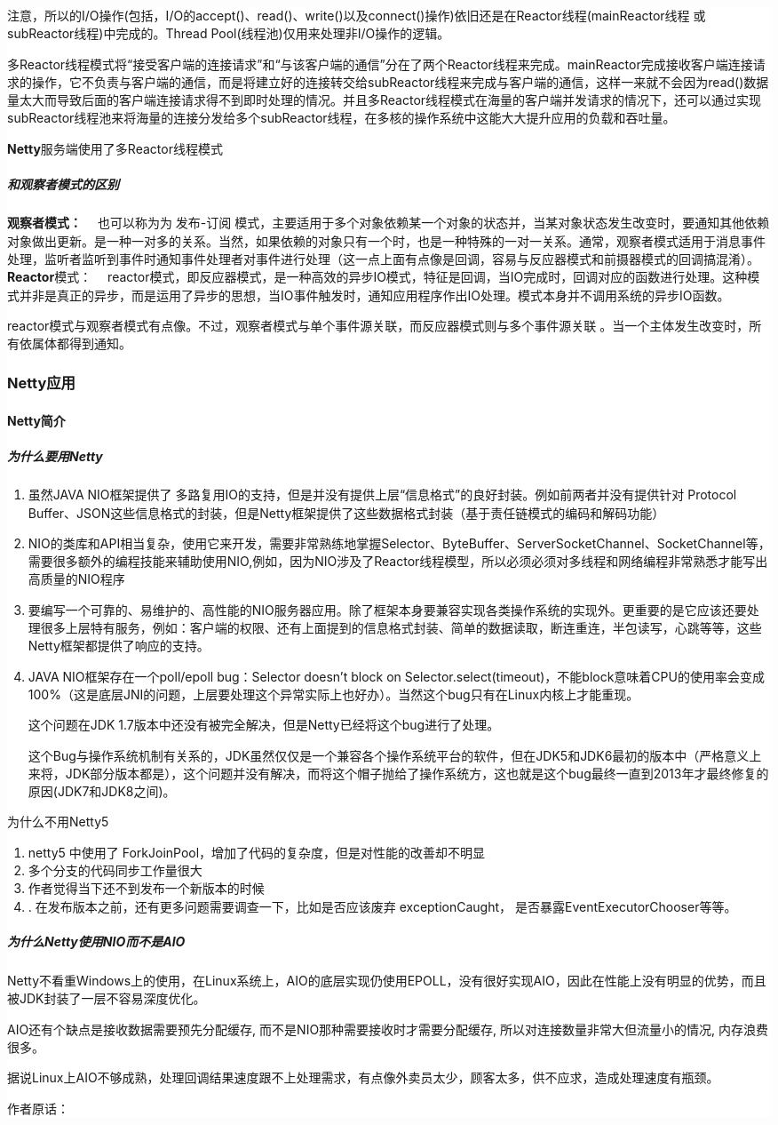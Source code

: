 注意，所以的I/O操作(包括，I/O的accept()、read()、write()以及connect()操作)依旧还是在Reactor线程(mainReactor线程 或 subReactor线程)中完成的。Thread Pool(线程池)仅用来处理非I/O操作的逻辑。

多Reactor线程模式将“接受客户端的连接请求”和“与该客户端的通信”分在了两个Reactor线程来完成。mainReactor完成接收客户端连接请求的操作，它不负责与客户端的通信，而是将建立好的连接转交给subReactor线程来完成与客户端的通信，这样一来就不会因为read()数据量太大而导致后面的客户端连接请求得不到即时处理的情况。并且多Reactor线程模式在海量的客户端并发请求的情况下，还可以通过实现subReactor线程池来将海量的连接分发给多个subReactor线程，在多核的操作系统中这能大大提升应用的负载和吞吐量。

**Netty**服务端使用了多Reactor线程模式

##### 和观察者模式的区别

**观察者模式：**
 　也可以称为为 发布-订阅 模式，主要适用于多个对象依赖某一个对象的状态并，当某对象状态发生改变时，要通知其他依赖对象做出更新。是一种一对多的关系。当然，如果依赖的对象只有一个时，也是一种特殊的一对一关系。通常，观察者模式适用于消息事件处理，监听者监听到事件时通知事件处理者对事件进行处理（这一点上面有点像是回调，容易与反应器模式和前摄器模式的回调搞混淆）。
 **Reactor**模式：
 　reactor模式，即反应器模式，是一种高效的异步IO模式，特征是回调，当IO完成时，回调对应的函数进行处理。这种模式并非是真正的异步，而是运用了异步的思想，当IO事件触发时，通知应用程序作出IO处理。模式本身并不调用系统的异步IO函数。

reactor模式与观察者模式有点像。不过，观察者模式与单个事件源关联，而反应器模式则与多个事件源关联 。当一个主体发生改变时，所有依属体都得到通知。

### Netty应用

#### Netty简介

##### 为什么要用Netty

1. 虽然JAVA NIO框架提供了 多路复用IO的支持，但是并没有提供上层“信息格式”的良好封装。例如前两者并没有提供针对 Protocol Buffer、JSON这些信息格式的封装，但是Netty框架提供了这些数据格式封装（基于责任链模式的编码和解码功能）

2. NIO的类库和API相当复杂，使用它来开发，需要非常熟练地掌握Selector、ByteBuffer、ServerSocketChannel、SocketChannel等，需要很多额外的编程技能来辅助使用NIO,例如，因为NIO涉及了Reactor线程模型，所以必须必须对多线程和网络编程非常熟悉才能写出高质量的NIO程序

3. 要编写一个可靠的、易维护的、高性能的NIO服务器应用。除了框架本身要兼容实现各类操作系统的实现外。更重要的是它应该还要处理很多上层特有服务，例如：客户端的权限、还有上面提到的信息格式封装、简单的数据读取，断连重连，半包读写，心跳等等，这些Netty框架都提供了响应的支持。

4. JAVA NIO框架存在一个poll/epoll bug：Selector doesn’t block on Selector.select(timeout)，不能block意味着CPU的使用率会变成100%（这是底层JNI的问题，上层要处理这个异常实际上也好办）。当然这个bug只有在Linux内核上才能重现。

   这个问题在JDK 1.7版本中还没有被完全解决，但是Netty已经将这个bug进行了处理。

   这个Bug与操作系统机制有关系的，JDK虽然仅仅是一个兼容各个操作系统平台的软件，但在JDK5和JDK6最初的版本中（严格意义上来将，JDK部分版本都是），这个问题并没有解决，而将这个帽子抛给了操作系统方，这也就是这个bug最终一直到2013年才最终修复的原因(JDK7和JDK8之间)。

为什么不用Netty5

1. netty5 中使用了 ForkJoinPool，增加了代码的复杂度，但是对性能的改善却不明显
2. 多个分支的代码同步工作量很大
3. 作者觉得当下还不到发布一个新版本的时候
4. . 在发布版本之前，还有更多问题需要调查一下，比如是否应该废弃 exceptionCaught， 是否暴露EventExecutorChooser等等。

##### 为什么Netty使用NIO而不是AIO

Netty不看重Windows上的使用，在Linux系统上，AIO的底层实现仍使用EPOLL，没有很好实现AIO，因此在性能上没有明显的优势，而且被JDK封装了一层不容易深度优化。

AIO还有个缺点是接收数据需要预先分配缓存, 而不是NIO那种需要接收时才需要分配缓存, 所以对连接数量非常大但流量小的情况, 内存浪费很多。

据说Linux上AIO不够成熟，处理回调结果速度跟不上处理需求，有点像外卖员太少，顾客太多，供不应求，造成处理速度有瓶颈。

作者原话：
